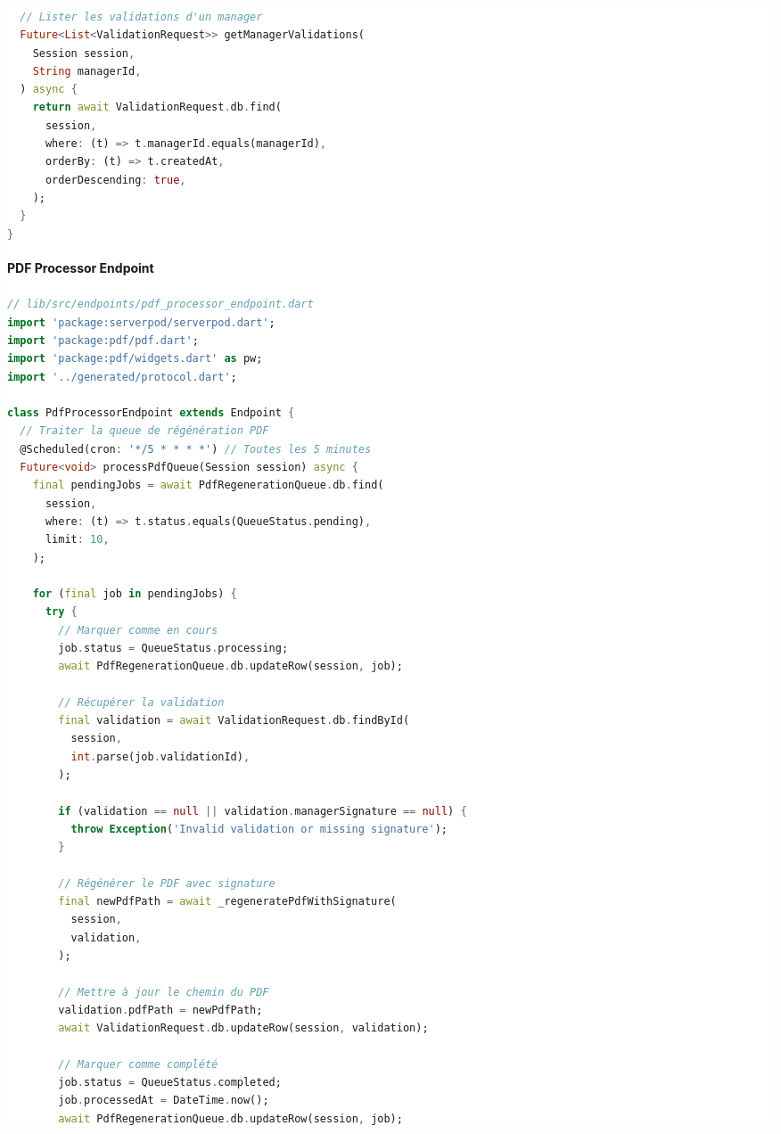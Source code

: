 ```dart
  // Lister les validations d'un manager
  Future<List<ValidationRequest>> getManagerValidations(
    Session session,
    String managerId,
  ) async {
    return await ValidationRequest.db.find(
      session,
      where: (t) => t.managerId.equals(managerId),
      orderBy: (t) => t.createdAt,
      orderDescending: true,
    );
  }
}
```

#### PDF Processor Endpoint
```dart
// lib/src/endpoints/pdf_processor_endpoint.dart
import 'package:serverpod/serverpod.dart';
import 'package:pdf/pdf.dart';
import 'package:pdf/widgets.dart' as pw;
import '../generated/protocol.dart';

class PdfProcessorEndpoint extends Endpoint {
  // Traiter la queue de régénération PDF
  @Scheduled(cron: '*/5 * * * *') // Toutes les 5 minutes
  Future<void> processPdfQueue(Session session) async {
    final pendingJobs = await PdfRegenerationQueue.db.find(
      session,
      where: (t) => t.status.equals(QueueStatus.pending),
      limit: 10,
    );
    
    for (final job in pendingJobs) {
      try {
        // Marquer comme en cours
        job.status = QueueStatus.processing;
        await PdfRegenerationQueue.db.updateRow(session, job);
        
        // Récupérer la validation
        final validation = await ValidationRequest.db.findById(
          session,
          int.parse(job.validationId),
        );
        
        if (validation == null || validation.managerSignature == null) {
          throw Exception('Invalid validation or missing signature');
        }
        
        // Régénérer le PDF avec signature
        final newPdfPath = await _regeneratePdfWithSignature(
          session,
          validation,
        );
        
        // Mettre à jour le chemin du PDF
        validation.pdfPath = newPdfPath;
        await ValidationRequest.db.updateRow(session, validation);
        
        // Marquer comme complété
        job.status = QueueStatus.completed;
        job.processedAt = DateTime.now();
        await PdfRegenerationQueue.db.updateRow(session, job);
```
